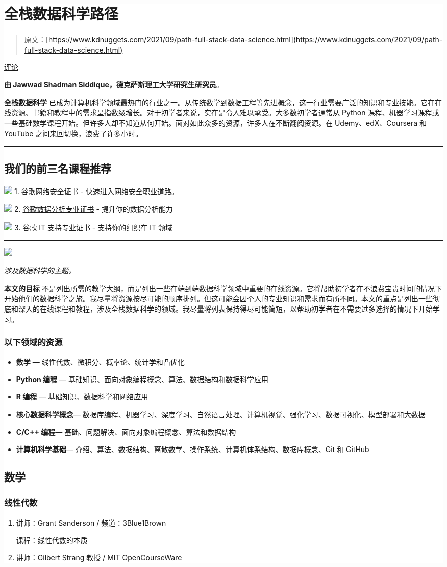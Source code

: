 # 全栈数据科学路径

> 原文：[https://www.kdnuggets.com/2021/09/path-full-stack-data-science.html](https://www.kdnuggets.com/2021/09/path-full-stack-data-science.html)

[评论](#comments)

**由 [Jawwad Shadman Siddique](https://www.linkedin.com/in/siddiquejawwad/)，德克萨斯理工大学研究生研究员**。

**全栈数据科学** 已成为计算机科学领域最热门的行业之一。从传统数学到数据工程等先进概念，这一行业需要广泛的知识和专业技能。它在在线资源、书籍和教程中的需求呈指数级增长。对于初学者来说，实在是令人难以承受。大多数初学者通常从 Python 课程、机器学习课程或一些基础数学课程开始。但许多人却不知道从何开始。面对如此众多的资源，许多人在不断翻阅资源。在 Udemy、edX、Coursera 和 YouTube 之间来回切换，浪费了许多小时。

* * *

## 我们的前三名课程推荐

![](../Images/0244c01ba9267c002ef39d4907e0b8fb.png) 1\. [谷歌网络安全证书](https://www.kdnuggets.com/google-cybersecurity) - 快速进入网络安全职业道路。

![](../Images/e225c49c3c91745821c8c0368bf04711.png) 2\. [谷歌数据分析专业证书](https://www.kdnuggets.com/google-data-analytics) - 提升你的数据分析能力

![](../Images/0244c01ba9267c002ef39d4907e0b8fb.png) 3\. [谷歌 IT 支持专业证书](https://www.kdnuggets.com/google-itsupport) - 支持你的组织在 IT 领域

* * *

![](../Images/e33a2fd354bbdbb134da277b856808ca.png)

*涉及数据科学的主题。*

**本文的目标** 不是列出所需的教学大纲，而是列出一些在端到端数据科学领域中重要的在线资源。它将帮助初学者在不浪费宝贵时间的情况下开始他们的数据科学之旅。我尽量将资源按尽可能的顺序排列。但这可能会因个人的专业知识和需求而有所不同。本文的重点是列出一些彻底和深入的在线课程和教程，涉及全栈数据科学的领域。我尽量将列表保持得尽可能简短，以帮助初学者在不需要过多选择的情况下开始学习。

### 以下领域的资源

+   **数学** — 线性代数、微积分、概率论、统计学和凸优化

+   **Python 编程** — 基础知识、面向对象编程概念、算法、数据结构和数据科学应用

+   **R 编程** — 基础知识、数据科学和网络应用

+   **核心数据科学概念**— 数据库编程、机器学习、深度学习、自然语言处理、计算机视觉、强化学习、数据可视化、模型部署和大数据

+   **C/C++ 编程**— 基础、问题解决、面向对象编程概念、算法和数据结构

+   **计算机科学基础**— 介绍、算法、数据结构、离散数学、操作系统、计算机体系结构、数据库概念、Git 和 GitHub

## 数学

### 线性代数

1.  讲师：Grant Sanderson / 频道：3Blue1Brown

    课程：[线性代数的本质](https://www.youtube.com/watch?v=fNk_zzaMoSs&list=PLZHQObOWTQDPD3MizzM2xVFitgF8hE_ab)

1.  讲师：Gilbert Strang 教授 / MIT OpenCourseWare
